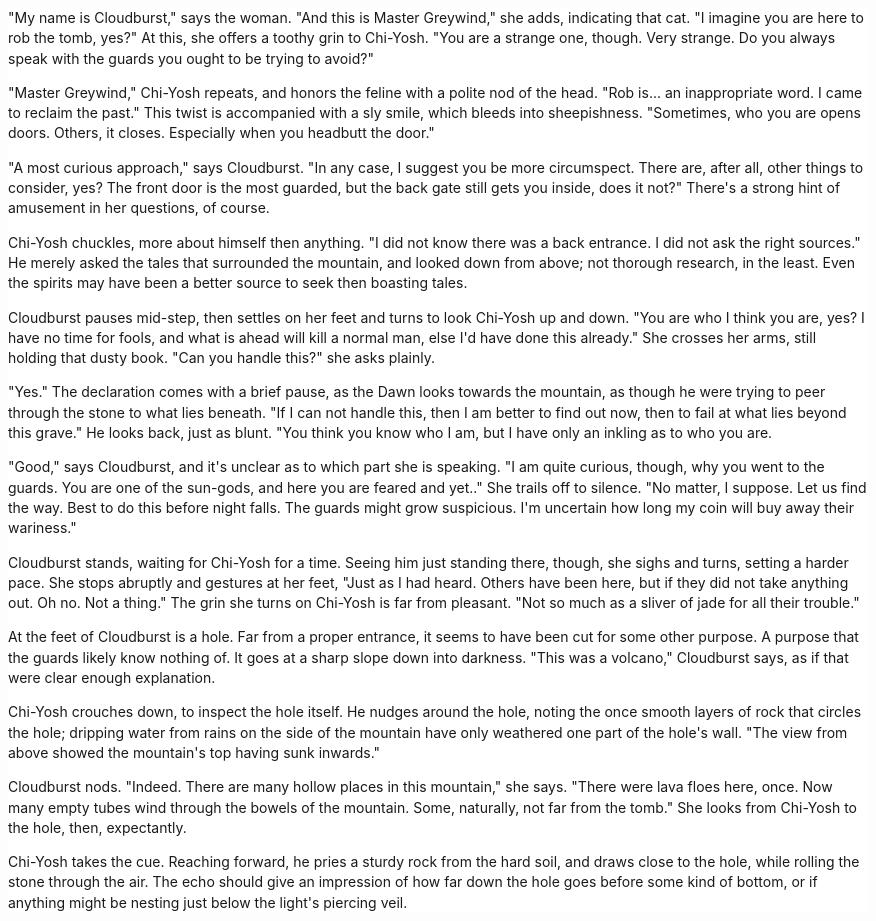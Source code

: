 "My name is Cloudburst," says the woman. "And this is Master Greywind," she adds, indicating that cat. "I imagine you are here to rob the tomb, yes?" At this, she offers a toothy grin to Chi-Yosh. "You are a strange one, though. Very strange. Do you always speak with the guards you ought to be trying to avoid?"

"Master Greywind," Chi-Yosh repeats, and honors the feline with a polite nod of the head. "Rob is... an inappropriate word. I came to reclaim the past." This twist is accompanied with a sly smile, which bleeds into sheepishness. "Sometimes, who you are opens doors. Others, it closes. Especially when you headbutt the door."

"A most curious approach," says Cloudburst. "In any case, I suggest you be more circumspect. There are, after all, other things to consider, yes? The front door is the most guarded, but the back gate still gets you inside, does it not?" There's a strong hint of amusement in her questions, of course.

Chi-Yosh chuckles, more about himself then anything. "I did not know there was a back entrance. I did not ask the right sources." He merely asked the tales that surrounded the mountain, and looked down from above; not thorough research, in the least. Even the spirits may have been a better source to seek then boasting tales.

Cloudburst pauses mid-step, then settles on her feet and turns to look Chi-Yosh up and down. "You are who I think you are, yes? I have no time for fools, and what is ahead will kill a normal man, else I'd have done this already." She crosses her arms, still holding that dusty book. "Can you handle this?" she asks plainly.

"Yes." The declaration comes with a brief pause, as the Dawn looks towards the mountain, as though he were trying to peer through the stone to what lies beneath. "If I can not handle this, then I am better to find out now, then to fail at what lies beyond this grave." He looks back, just as blunt. "You think you know who I am, but I have only an inkling as to who you are.

"Good," says Cloudburst, and it's unclear as to which part she is speaking. "I am quite curious, though, why you went to the guards. You are one of the sun-gods, and here you are feared and yet.." She trails off to silence. "No matter, I suppose. Let us find the way. Best to do this before night falls. The guards might grow suspicious. I'm uncertain how long my coin will buy away their wariness."

Cloudburst stands, waiting for Chi-Yosh for a time. Seeing him just standing there, though, she sighs and turns, setting a harder pace. She stops abruptly and gestures at her feet, "Just as I had heard. Others have been here, but if they did not take anything out. Oh no. Not a thing." The grin she turns on Chi-Yosh is far from pleasant. "Not so much as a sliver of jade for all their trouble."

At the feet of Cloudburst is a hole. Far from a proper entrance, it seems to have been cut for some other purpose. A purpose that the guards likely know nothing of. It goes at a sharp slope down into darkness. "This was a volcano," Cloudburst says, as if that were clear enough explanation.

Chi-Yosh crouches down, to inspect the hole itself. He nudges around the hole, noting the once smooth layers of rock that circles the hole; dripping water from rains on the side of the mountain have only weathered one part of the hole's wall. "The view from above showed the mountain's top having sunk inwards."

Cloudburst nods. "Indeed. There are many hollow places in this mountain," she says. "There were lava floes here, once. Now many empty tubes wind through the bowels of the mountain. Some, naturally, not far from the tomb." She looks from Chi-Yosh to the hole, then, expectantly.

Chi-Yosh takes the cue. Reaching forward, he pries a sturdy rock from the hard soil, and draws close to the hole, while rolling the stone through the air. The echo should give an impression of how far down the hole goes before some kind of bottom, or if anything might be nesting just below the light's piercing veil.
